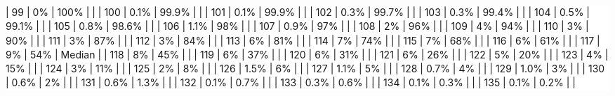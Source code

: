 | 99 | 0% | 100% |  |
| 100 | 0.1% | 99.9% |  |
| 101 | 0.1% | 99.9% |  |
| 102 | 0.3% | 99.7% |  |
| 103 | 0.3% | 99.4% |  |
| 104 | 0.5% | 99.1% |  |
| 105 | 0.8% | 98.6% |  |
| 106 | 1.1% | 98% |  |
| 107 | 0.9% | 97% |  |
| 108 | 2% | 96% |  |
| 109 | 4% | 94% |  |
| 110 | 3% | 90% |  |
| 111 | 3% | 87% |  |
| 112 | 3% | 84% |  |
| 113 | 6% | 81% |  |
| 114 | 7% | 74% |  |
| 115 | 7% | 68% |  |
| 116 | 6% | 61% |  |
| 117 | 9% | 54% | Median |
| 118 | 8% | 45% |  |
| 119 | 6% | 37% |  |
| 120 | 6% | 31% |  |
| 121 | 6% | 26% |  |
| 122 | 5% | 20% |  |
| 123 | 4% | 15% |  |
| 124 | 3% | 11% |  |
| 125 | 2% | 8% |  |
| 126 | 1.5% | 6% |  |
| 127 | 1.1% | 5% |  |
| 128 | 0.7% | 4% |  |
| 129 | 1.0% | 3% |  |
| 130 | 0.6% | 2% |  |
| 131 | 0.6% | 1.3% |  |
| 132 | 0.1% | 0.7% |  |
| 133 | 0.3% | 0.6% |  |
| 134 | 0.1% | 0.3% |  |
| 135 | 0.1% | 0.2% |  |